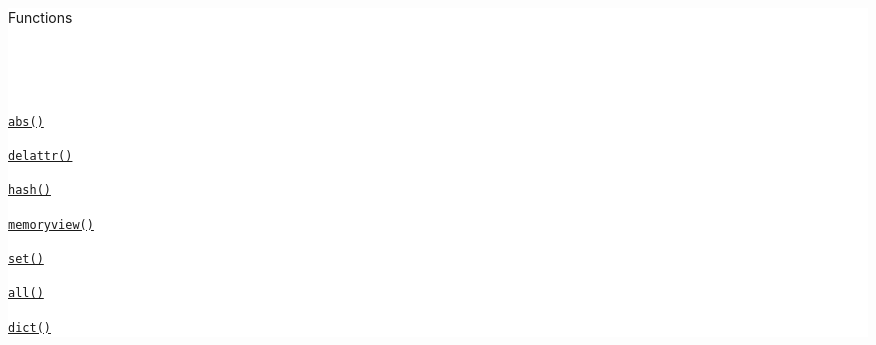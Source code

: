 Functions</span></span></span></p></td><td style="text-align: left;"><p><span class="text-4505230f--UIH400-4e41e82a--textContentFamily-49a318e1"><span data-key="49fbb036c7854457984cffa3691c5c04"><span data-offset-key="49fbb036c7854457984cffa3691c5c04:0"><span data-slate-zero-width="n">​</span></span></span></span></p></td><td style="text-align: left;"><p><span class="text-4505230f--UIH400-4e41e82a--textContentFamily-49a318e1"><span data-key="adc8aaecf104429fa2e654e79c5841bd"><span data-offset-key="adc8aaecf104429fa2e654e79c5841bd:0"><span data-slate-zero-width="n">​</span></span></span></span></p></td></tr><tr class="even"><td style="text-align: left;"><p><span class="text-4505230f--TextH400-3033861f--textContentFamily-49a318e1"><span data-key="a9f00909f3594e3fa7d5cdc1cb979bf1"><span data-offset-key="a9f00909f3594e3fa7d5cdc1cb979bf1:0"><span data-slate-zero-width="z">​</span></span></span><a href="https://docs.python.org/3/library/functions.html#abs" class="link-a079aa82--primary-53a25e66--link-faf6c434"><span data-key="50df63d1affc48f792e8f17d61bd9782"><span data-offset-key="50df63d1affc48f792e8f17d61bd9782:0"><code class="code-0458e21e" spellcheck="false" data-slate-leaf="true">abs()</code></span></span></a><span data-key="0e592295c82d4f7a83e4384b6dc03ad4"><span data-offset-key="0e592295c82d4f7a83e4384b6dc03ad4:0"><span data-slate-zero-width="z">​</span></span></span></span></p></td><td style="text-align: left;"><p><span class="text-4505230f--TextH400-3033861f--textContentFamily-49a318e1"><span data-key="e5a65947316244ebb758ae9c9dc029ef"><span data-offset-key="e5a65947316244ebb758ae9c9dc029ef:0"><span data-slate-zero-width="z">​</span></span></span><a href="https://docs.python.org/3/library/functions.html#delattr" class="link-a079aa82--primary-53a25e66--link-faf6c434"><span data-key="1e6a194d445647f68c202cabc95761db"><span data-offset-key="1e6a194d445647f68c202cabc95761db:0"><code class="code-0458e21e" spellcheck="false" data-slate-leaf="true">delattr()</code></span></span></a><span data-key="6a2b5d6880f9430081eece7669a20f51"><span data-offset-key="6a2b5d6880f9430081eece7669a20f51:0"><span data-slate-zero-width="z">​</span></span></span></span></p></td><td style="text-align: left;"><p><span class="text-4505230f--TextH400-3033861f--textContentFamily-49a318e1"><span data-key="5851e93431a544d69049056a682dba46"><span data-offset-key="5851e93431a544d69049056a682dba46:0"><span data-slate-zero-width="z">​</span></span></span><a href="https://docs.python.org/3/library/functions.html#hash" class="link-a079aa82--primary-53a25e66--link-faf6c434"><span data-key="7eb4b0dd788746a68db209e1bb3d44de"><span data-offset-key="7eb4b0dd788746a68db209e1bb3d44de:0"><code class="code-0458e21e" spellcheck="false" data-slate-leaf="true">hash()</code></span></span></a><span data-key="3177058f47464cabb15897b0d0b48aaf"><span data-offset-key="3177058f47464cabb15897b0d0b48aaf:0"><span data-slate-zero-width="z">​</span></span></span></span></p></td><td style="text-align: left;"><p><span class="text-4505230f--TextH400-3033861f--textContentFamily-49a318e1"><span data-key="4d4127a7ca384d608afb998edf8cd4f6"><span data-offset-key="4d4127a7ca384d608afb998edf8cd4f6:0"><span data-slate-zero-width="z">​</span></span></span><a href="https://docs.python.org/3/library/functions.html#func-memoryview" class="link-a079aa82--primary-53a25e66--link-faf6c434"><span data-key="68692726d1a740eb838f900a3137d186"><span data-offset-key="68692726d1a740eb838f900a3137d186:0"><code class="code-0458e21e" spellcheck="false" data-slate-leaf="true">memoryview()</code></span></span></a><span data-key="f170dd71b0274b66890cf5281413994c"><span data-offset-key="f170dd71b0274b66890cf5281413994c:0"><span data-slate-zero-width="z">​</span></span></span></span></p></td><td style="text-align: left;"><p><span class="text-4505230f--TextH400-3033861f--textContentFamily-49a318e1"><span data-key="56689d95ab9548368790cb7ed4bb5651"><span data-offset-key="56689d95ab9548368790cb7ed4bb5651:0"><span data-slate-zero-width="z">​</span></span></span><a href="https://docs.python.org/3/library/functions.html#func-set" class="link-a079aa82--primary-53a25e66--link-faf6c434"><span data-key="745270e297704c15b01122ec6de3ac3d"><span data-offset-key="745270e297704c15b01122ec6de3ac3d:0"><code class="code-0458e21e" spellcheck="false" data-slate-leaf="true">set()</code></span></span></a><span data-key="3dc2fe2f8ce24071b05748333d8230fc"><span data-offset-key="3dc2fe2f8ce24071b05748333d8230fc:0"><span data-slate-zero-width="z">​</span></span></span></span></p></td></tr><tr class="odd"><td style="text-align: left;"><p><span class="text-4505230f--TextH400-3033861f--textContentFamily-49a318e1"><span data-key="ef5ff09c8a234a32a196789b77080e44"><span data-offset-key="ef5ff09c8a234a32a196789b77080e44:0"><span data-slate-zero-width="z">​</span></span></span><a href="https://docs.python.org/3/library/functions.html#all" class="link-a079aa82--primary-53a25e66--link-faf6c434"><span data-key="12e269aa00a24e45b7b57e06c1f85b2a"><span data-offset-key="12e269aa00a24e45b7b57e06c1f85b2a:0"><code class="code-0458e21e" spellcheck="false" data-slate-leaf="true">all()</code></span></span></a><span data-key="65d28a2f2aa64df98ed1410380d8ce28"><span data-offset-key="65d28a2f2aa64df98ed1410380d8ce28:0"><span data-slate-zero-width="z">​</span></span></span></span></p></td><td style="text-align: left;"><p><span class="text-4505230f--TextH400-3033861f--textContentFamily-49a318e1"><span data-key="1849565bb38c495fa686df34a39cb8a2"><span data-offset-key="1849565bb38c495fa686df34a39cb8a2:0"><span data-slate-zero-width="z">​</span></span></span><a href="https://docs.python.org/3/library/functions.html#func-dict" class="link-a079aa82--primary-53a25e66--link-faf6c434"><span data-key="cff715614dbc49c39907dd029adc745b"><span data-offset-key="cff715614dbc49c39907dd029adc745b:0"><code class="code-0458e21e" spellcheck="false" data-slate-leaf="true">dict()</code>